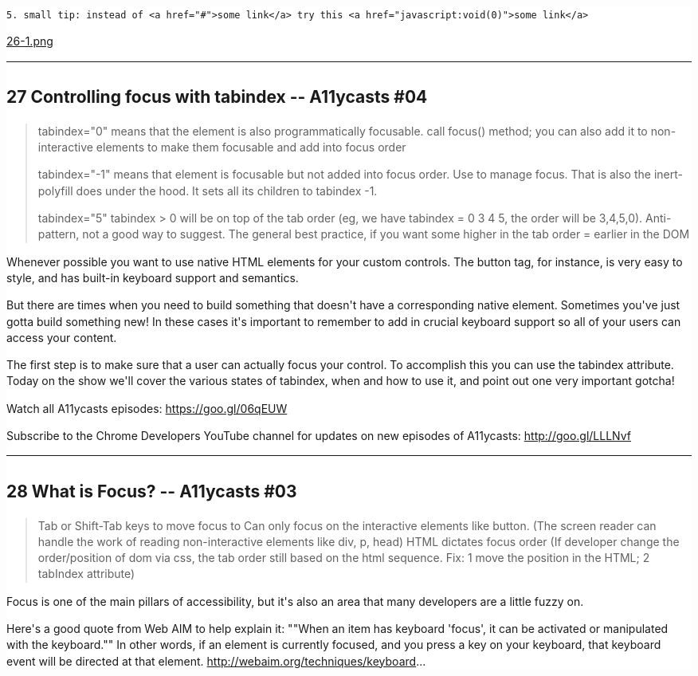     5. small tip: instead of <a href="#">some link</a> try this <a href="javascript:void(0)">some link</a>﻿ 
    
[26-1.png](https://github.com/CatherineLiyuankun/PictureBed/raw/master/blog/post/A11ycasts-Learning-Notes/26-1.png)

---
## 27 Controlling focus with tabindex -- A11ycasts #04

> tabindex="0" means that the element is also programmatically focusable. call focus() method; you can also add it to non-interactive elements to make them focusable and add into focus order
> 
> tabindex="-1" means that element is focusable but not added into focus order. Use to manage focus. That is also the inert-polyfill does under the hood. It sets all its children to tabindex -1.
> 
>tabindex="5"  tabindex > 0 will be on top of the tab order (eg, we have tabindex = 0 3 4 5, the order will be 3,4,5,0). Anti-pattern, not a good way to suggest. The general best practice, if you want some higher in the tab order = earlier in the DOM




Whenever possible you want to use native HTML elements for your custom controls. The button tag, for instance, is very easy to style, and has built-in keyboard support and semantics.

But there are times when you need to build something that doesn't have a corresponding native element. Sometimes you've just gotta build something new! In these cases it's important to remember to add in crucial keyboard support so all of your users can access your content.

The first step is to make sure that a user can actually focus your control. To accomplish this you can use the tabindex attribute. Today on the show we'll cover the various states of tabindex, when and how to use it, and point out one very important gotcha!

Watch all A11ycasts episodes: https://goo.gl/06qEUW

Subscribe to the Chrome Developers YouTube channel for updates on new episodes of A11ycasts: http://goo.gl/LLLNvf

---

## 28 What is Focus? -- A11ycasts #03

> Tab or Shift-Tab keys  to move focus to
> Can only focus on the interactive elements like button. (The screen reader can handle the work of reading non-interactive elements like div, p, head)
> HTML dictates focus order (If developer change the order/position of dom via css, the tab order still based on the html sequence. Fix: 1 move the position in the HTML; 2 tabIndex attribute)


Focus is one of the main pillars of accessibility, but it's also an area that many developers are a little fuzzy on.

Here's a good quote from Web AIM to help explain it: ""When an item has keyboard 'focus', it can be activated or manipulated with the keyboard."" In other words, if an element is currently focused, and you press a key on your keyboard, that keyboard event will be directed at that element. http://webaim.org/techniques/keyboard...

